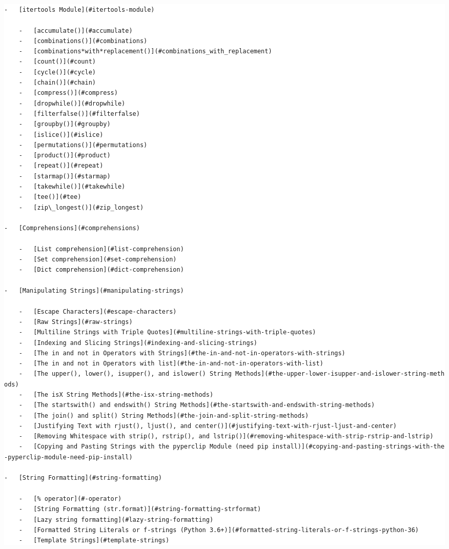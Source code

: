     -   [itertools Module](#itertools-module)

        -   [accumulate()](#accumulate)
        -   [combinations()](#combinations)
        -   [combinations*with*replacement()](#combinations_with_replacement)
        -   [count()](#count)
        -   [cycle()](#cycle)
        -   [chain()](#chain)
        -   [compress()](#compress)
        -   [dropwhile()](#dropwhile)
        -   [filterfalse()](#filterfalse)
        -   [groupby()](#groupby)
        -   [islice()](#islice)
        -   [permutations()](#permutations)
        -   [product()](#product)
        -   [repeat()](#repeat)
        -   [starmap()](#starmap)
        -   [takewhile()](#takewhile)
        -   [tee()](#tee)
        -   [zip\_longest()](#zip_longest)

    -   [Comprehensions](#comprehensions)

        -   [List comprehension](#list-comprehension)
        -   [Set comprehension](#set-comprehension)
        -   [Dict comprehension](#dict-comprehension)

    -   [Manipulating Strings](#manipulating-strings)

        -   [Escape Characters](#escape-characters)
        -   [Raw Strings](#raw-strings)
        -   [Multiline Strings with Triple Quotes](#multiline-strings-with-triple-quotes)
        -   [Indexing and Slicing Strings](#indexing-and-slicing-strings)
        -   [The in and not in Operators with Strings](#the-in-and-not-in-operators-with-strings)
        -   [The in and not in Operators with list](#the-in-and-not-in-operators-with-list)
        -   [The upper(), lower(), isupper(), and islower() String Methods](#the-upper-lower-isupper-and-islower-string-methods)
        -   [The isX String Methods](#the-isx-string-methods)
        -   [The startswith() and endswith() String Methods](#the-startswith-and-endswith-string-methods)
        -   [The join() and split() String Methods](#the-join-and-split-string-methods)
        -   [Justifying Text with rjust(), ljust(), and center()](#justifying-text-with-rjust-ljust-and-center)
        -   [Removing Whitespace with strip(), rstrip(), and lstrip()](#removing-whitespace-with-strip-rstrip-and-lstrip)
        -   [Copying and Pasting Strings with the pyperclip Module (need pip install)](#copying-and-pasting-strings-with-the-pyperclip-module-need-pip-install)

    -   [String Formatting](#string-formatting)

        -   [% operator](#-operator)
        -   [String Formatting (str.format)](#string-formatting-strformat)
        -   [Lazy string formatting](#lazy-string-formatting)
        -   [Formatted String Literals or f-strings (Python 3.6+)](#formatted-string-literals-or-f-strings-python-36)
        -   [Template Strings](#template-strings)
